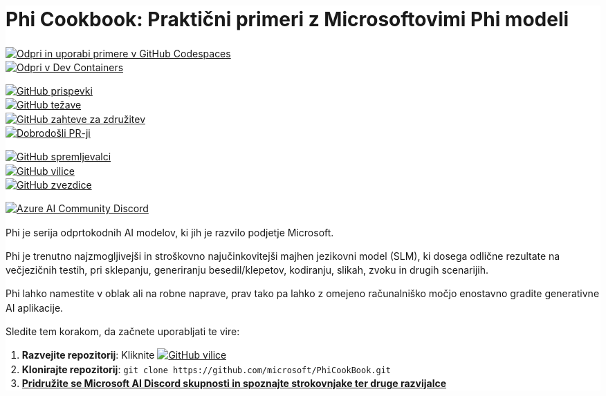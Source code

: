 # Phi Cookbook: Praktični primeri z Microsoftovimi Phi modeli

[![Odpri in uporabi primere v GitHub Codespaces](https://github.com/codespaces/badge.svg)](https://codespaces.new/microsoft/phicookbook)  
[![Odpri v Dev Containers](https://img.shields.io/static/v1?style=for-the-badge&label=Dev%20Containers&message=Open&color=blue&logo=visualstudiocode)](https://vscode.dev/redirect?url=vscode://ms-vscode-remote.remote-containers/cloneInVolume?url=https://github.com/microsoft/phicookbook)

[![GitHub prispevki](https://img.shields.io/github/contributors/microsoft/phicookbook.svg)](https://GitHub.com/microsoft/phicookbook/graphs/contributors/?WT.mc_id=aiml-137032-kinfeylo)  
[![GitHub težave](https://img.shields.io/github/issues/microsoft/phicookbook.svg)](https://GitHub.com/microsoft/phicookbook/issues/?WT.mc_id=aiml-137032-kinfeylo)  
[![GitHub zahteve za združitev](https://img.shields.io/github/issues-pr/microsoft/phicookbook.svg)](https://GitHub.com/microsoft/phicookbook/pulls/?WT.mc_id=aiml-137032-kinfeylo)  
[![Dobrodošli PR-ji](https://img.shields.io/badge/PRs-welcome-brightgreen.svg?style=flat-square)](http://makeapullrequest.com?WT.mc_id=aiml-137032-kinfeylo)

[![GitHub spremljevalci](https://img.shields.io/github/watchers/microsoft/phicookbook.svg?style=social&label=Watch)](https://GitHub.com/microsoft/phicookbook/watchers/?WT.mc_id=aiml-137032-kinfeylo)  
[![GitHub vilice](https://img.shields.io/github/forks/microsoft/phicookbook.svg?style=social&label=Fork)](https://GitHub.com/microsoft/phicookbook/network/?WT.mc_id=aiml-137032-kinfeylo)  
[![GitHub zvezdice](https://img.shields.io/github/stars/microsoft/phicookbook?style=social&label=Star)](https://GitHub.com/microsoft/phicookbook/stargazers/?WT.mc_id=aiml-137032-kinfeylo)

[![Azure AI Community Discord](https://dcbadge.vercel.app/api/server/ByRwuEEgH4)](https://discord.com/invite/ByRwuEEgH4?WT.mc_id=aiml-137032-kinfeylo)

Phi je serija odprtokodnih AI modelov, ki jih je razvilo podjetje Microsoft.

Phi je trenutno najzmogljivejši in stroškovno najučinkovitejši majhen jezikovni model (SLM), ki dosega odlične rezultate na večjezičnih testih, pri sklepanju, generiranju besedil/klepetov, kodiranju, slikah, zvoku in drugih scenarijih.

Phi lahko namestite v oblak ali na robne naprave, prav tako pa lahko z omejeno računalniško močjo enostavno gradite generativne AI aplikacije.

Sledite tem korakom, da začnete uporabljati te vire:
1. **Razvejite repozitorij**: Kliknite [![GitHub vilice](https://img.shields.io/github/forks/microsoft/phicookbook.svg?style=social&label=Fork)](https://GitHub.com/microsoft/phicookbook/network/?WT.mc_id=aiml-137032-kinfeylo)  
2. **Klonirajte repozitorij**: `git clone https://github.com/microsoft/PhiCookBook.git`  
3. [**Pridružite se Microsoft AI Discord skupnosti in spoznajte strokovnjake ter druge razvijalce**](https://discord.com/invite/ByRwuEEgH4?WT.mc_id=aiml-137032-kinfeylo)
